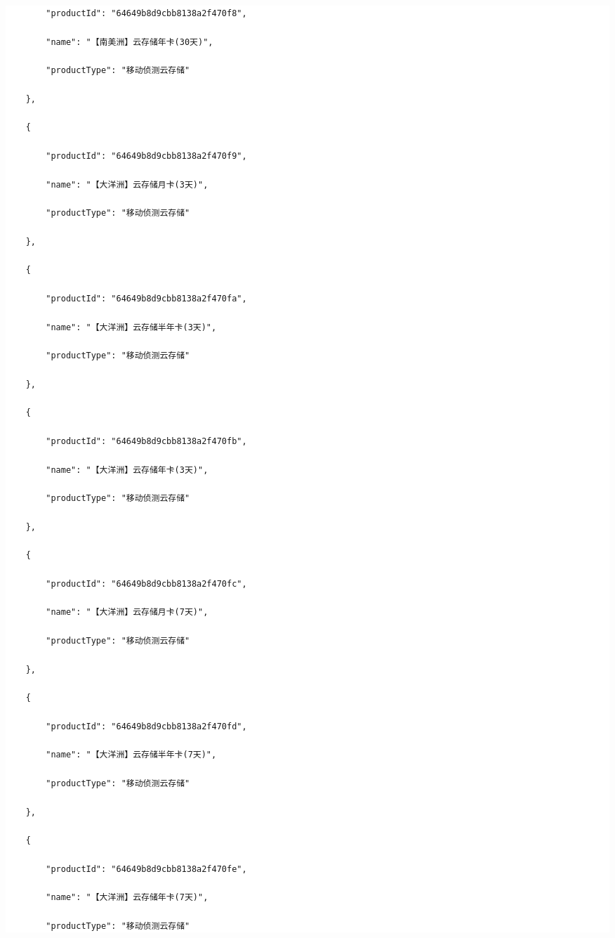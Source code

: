             "productId": "64649b8d9cbb8138a2f470f8",

            "name": "【南美洲】云存储年卡(30天)",

            "productType": "移动侦测云存储"

        },

        {

            "productId": "64649b8d9cbb8138a2f470f9",

            "name": "【大洋洲】云存储月卡(3天)",

            "productType": "移动侦测云存储"

        },

        {

            "productId": "64649b8d9cbb8138a2f470fa",

            "name": "【大洋洲】云存储半年卡(3天)",

            "productType": "移动侦测云存储"

        },

        {

            "productId": "64649b8d9cbb8138a2f470fb",

            "name": "【大洋洲】云存储年卡(3天)",

            "productType": "移动侦测云存储"

        },

        {

            "productId": "64649b8d9cbb8138a2f470fc",

            "name": "【大洋洲】云存储月卡(7天)",

            "productType": "移动侦测云存储"

        },

        {

            "productId": "64649b8d9cbb8138a2f470fd",

            "name": "【大洋洲】云存储半年卡(7天)",

            "productType": "移动侦测云存储"

        },

        {

            "productId": "64649b8d9cbb8138a2f470fe",

            "name": "【大洋洲】云存储年卡(7天)",

            "productType": "移动侦测云存储"
